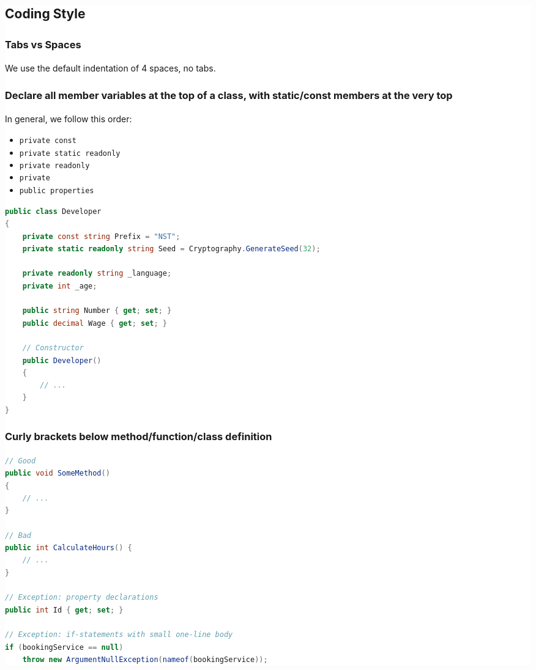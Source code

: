 ## Coding Style

### Tabs vs Spaces

We use the default indentation of 4 spaces, no tabs.

### Declare all member variables at the top of a class, with static/const members at the very top

In general, we follow this order:

* `private const`
* `private static readonly`
* `private readonly`
* `private`
* `public properties`

```csharp
public class Developer
{
    private const string Prefix = "NST";
    private static readonly string Seed = Cryptography.GenerateSeed(32);

    private readonly string _language;
    private int _age;

    public string Number { get; set; }
    public decimal Wage { get; set; }

    // Constructor
    public Developer()
    {
        // ...
    }
}
```

### Curly brackets below method/function/class definition

```csharp
// Good
public void SomeMethod()
{
    // ...
}

// Bad
public int CalculateHours() {
    // ...
}

// Exception: property declarations
public int Id { get; set; }

// Exception: if-statements with small one-line body
if (bookingService == null)
    throw new ArgumentNullException(nameof(bookingService));
```
